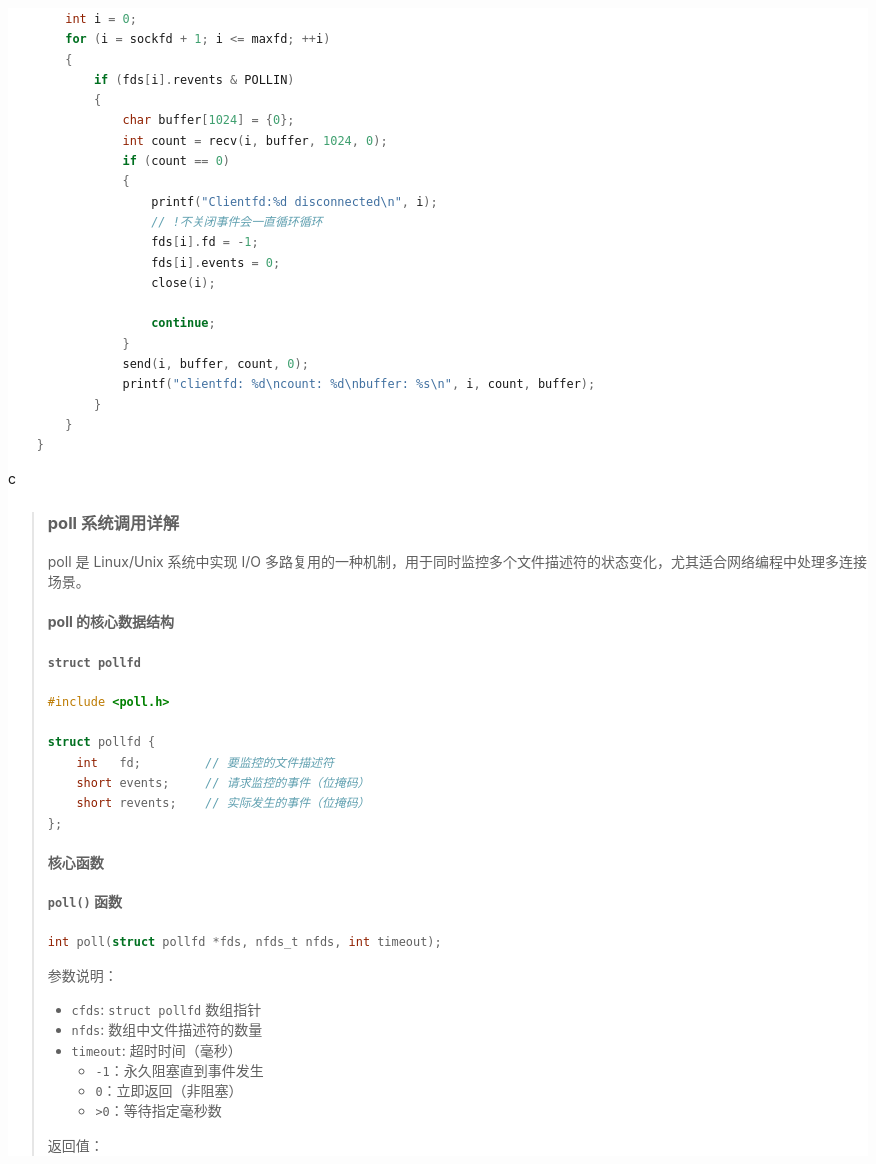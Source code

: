 ```c
        int i = 0;
        for (i = sockfd + 1; i <= maxfd; ++i)
        {
            if (fds[i].revents & POLLIN)
            {
                char buffer[1024] = {0};
                int count = recv(i, buffer, 1024, 0);
                if (count == 0)
                {
                    printf("Clientfd:%d disconnected\n", i);
                    // !不关闭事件会一直循环循环
                    fds[i].fd = -1;
                    fds[i].events = 0;
                    close(i);

                    continue;
                }
                send(i, buffer, count, 0);
                printf("clientfd: %d\ncount: %d\nbuffer: %s\n", i, count, buffer);
            }
        }
    }
```

c

> ### poll 系统调用详解
>
> poll 是 Linux/Unix 系统中实现 I/O 多路复用的一种机制，用于同时监控多个文件描述符的状态变化，尤其适合网络编程中处理多连接场景。
>
> #### poll 的核心数据结构
>
> #### `struct pollfd`
>
> ```c
> #include <poll.h>
> 
> struct pollfd {
>     int   fd;         // 要监控的文件描述符
>     short events;     // 请求监控的事件（位掩码）
>     short revents;    // 实际发生的事件（位掩码）
> };
> ```
>
> 
>
> #### 核心函数
>
> #### `poll()` 函数
>
> ```c
> int poll(struct pollfd *fds, nfds_t nfds, int timeout);
> ```
>
> 参数说明：
>
> - `cfds`: `struct pollfd` 数组指针
> - `nfds`: 数组中文件描述符的数量
> - `timeout`: 超时时间（毫秒）
>   - `-1`：永久阻塞直到事件发生
>   - `0`：立即返回（非阻塞）
>   - `>0`：等待指定毫秒数
>
> 返回值：